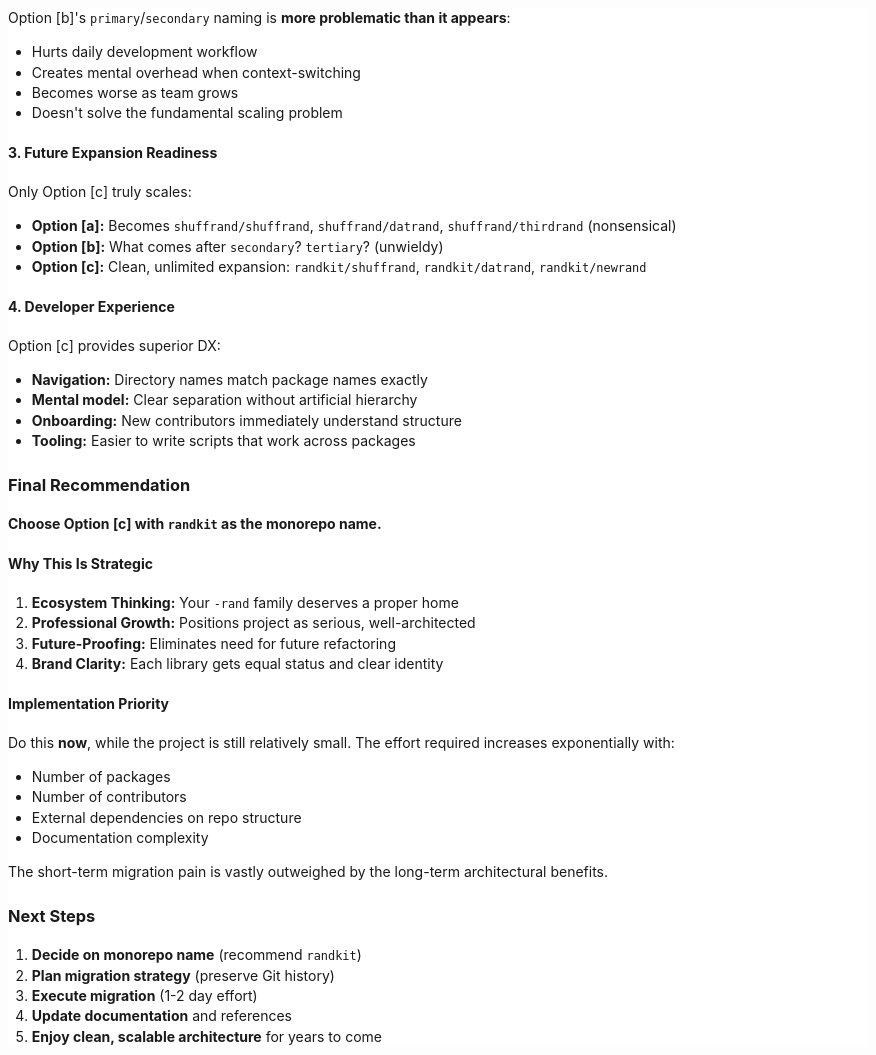 Option [b]'s `primary`/`secondary` naming is **more problematic than it appears**:

- Hurts daily development workflow
- Creates mental overhead when context-switching
- Becomes worse as team grows
- Doesn't solve the fundamental scaling problem

#### 3. **Future Expansion Readiness**

Only Option [c] truly scales:

- **Option [a]:** Becomes `shuffrand/shuffrand`, `shuffrand/datrand`, `shuffrand/thirdrand` (nonsensical)
- **Option [b]:** What comes after `secondary`? `tertiary`? (unwieldy)
- **Option [c]:** Clean, unlimited expansion: `randkit/shuffrand`, `randkit/datrand`, `randkit/newrand`

#### 4. **Developer Experience**

Option [c] provides superior DX:

- **Navigation:** Directory names match package names exactly
- **Mental model:** Clear separation without artificial hierarchy
- **Onboarding:** New contributors immediately understand structure
- **Tooling:** Easier to write scripts that work across packages

### Final Recommendation

**Choose Option [c] with `randkit` as the monorepo name.**

#### Why This Is Strategic

1. **Ecosystem Thinking:** Your `-rand` family deserves a proper home
2. **Professional Growth:** Positions project as serious, well-architected
3. **Future-Proofing:** Eliminates need for future refactoring
4. **Brand Clarity:** Each library gets equal status and clear identity

#### Implementation Priority

Do this **now**, while the project is still relatively small. The effort required increases exponentially with:

- Number of packages
- Number of contributors
- External dependencies on repo structure
- Documentation complexity

The short-term migration pain is vastly outweighed by the long-term architectural benefits.

### Next Steps

1. **Decide on monorepo name** (recommend `randkit`)
2. **Plan migration strategy** (preserve Git history)
3. **Execute migration** (1-2 day effort)
4. **Update documentation** and references
5. **Enjoy clean, scalable architecture** for years to come
